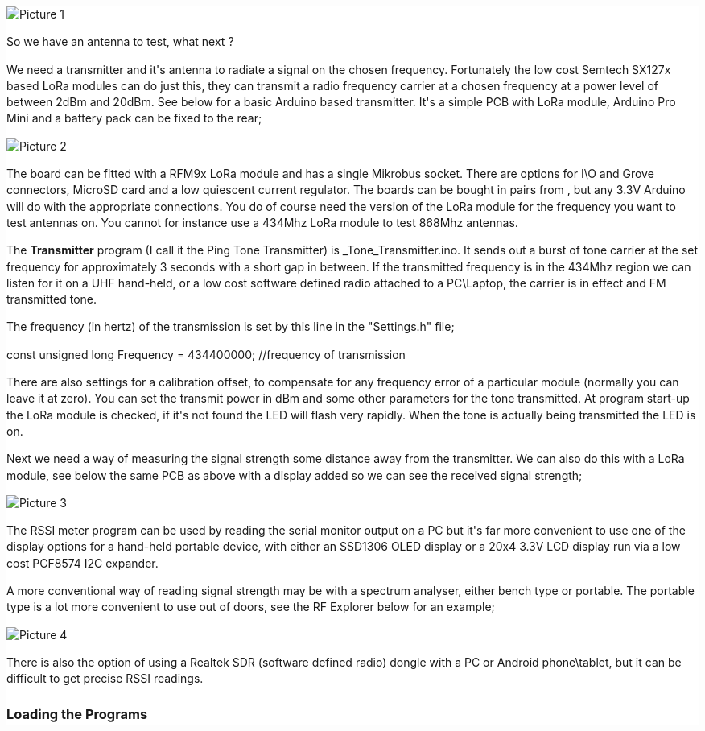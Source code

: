 ![Picture 1](Pictures/PlayingField.JPG)

So we have an antenna to test, what next ? 

We need a transmitter and it's antenna to radiate a signal on the chosen frequency. Fortunately the low cost Semtech SX127x based LoRa modules can do just this, they can transmit a radio frequency carrier at a chosen frequency at a power level of between 2dBm and 20dBm. See below for a basic Arduino based transmitter. It's a simple PCB with LoRa module, Arduino Pro Mini and a battery pack can be fixed to the rear;

![Picture 2](Pictures/Transmitter.jpg)

The board can be fitted with a RFM9x LoRa module and has a single Mikrobus socket. There are options for I\O and Grove connectors, MicroSD card and a low quiescent current regulator. The boards can be bought in pairs from []( ""), but any 3.3V Arduino will do with the appropriate connections. You do of course need the version of the LoRa module for the frequency you want to test antennas on. You cannot for instance use a 434Mhz LoRa module to test 868Mhz antennas.  

The **Transmitter** program (I call it the Ping Tone Transmitter) is \_Tone\_Transmitter.ino. It sends out a burst of tone carrier at the set frequency for approximately 3 seconds with a short gap in between. If the transmitted frequency is in the 434Mhz region we can listen for it on a UHF hand-held, or a low cost software defined radio attached to a PC\Laptop, the carrier is in effect and FM transmitted tone.

The frequency (in hertz) of the transmission is set by this line in the "Settings.h" file;

const unsigned long Frequency = 434400000;        //frequency of transmission

There are also settings for a calibration offset, to compensate for any frequency error of a particular module (normally you can leave it at zero). You can set the transmit power in dBm and some other parameters for the tone transmitted. At program start-up the LoRa module is checked, if it's not found the LED will flash very rapidly. When the tone is actually being transmitted the LED is on. 

Next we need a way of measuring the signal strength some distance away from the transmitter. We can also do this with a LoRa module, see below the same PCB as above with a display added so we can see the received signal strength;

![Picture 3](Pictures/Receiver.jpg)

The RSSI meter program can be used by reading the serial monitor output on a PC but it's far more convenient to use one of the display options for a hand-held portable device, with either an SSD1306 OLED display or a 20x4 3.3V LCD display run via a low cost PCF8574 I2C expander.

A more conventional way of reading signal strength may be with a spectrum analyser, either bench type or portable. The portable type is a lot more convenient to use out of doors, see the RF Explorer below for an example;


![Picture 4](Pictures/RFExplorer.JPG)

There is also the option of using a Realtek SDR (software defined radio)  dongle with a PC or Android phone\tablet, but it can be difficult to get precise RSSI readings.


### Loading the Programs
